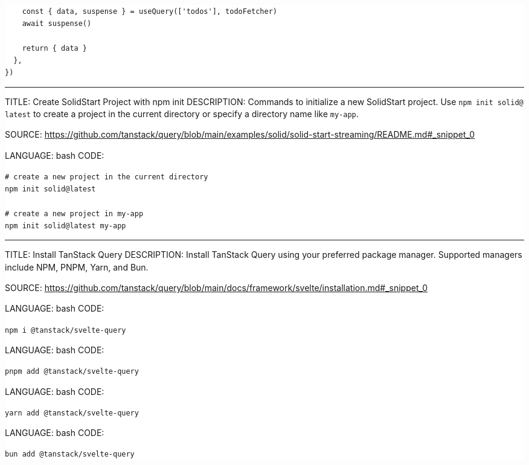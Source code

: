 ```
    const { data, suspense } = useQuery(['todos'], todoFetcher)
    await suspense()

    return { data }
  },
})
```

----------------------------------------

TITLE: Create SolidStart Project with npm init
DESCRIPTION: Commands to initialize a new SolidStart project. Use `npm init solid@latest` to create a project in the current directory or specify a directory name like `my-app`.

SOURCE: https://github.com/tanstack/query/blob/main/examples/solid/solid-start-streaming/README.md#_snippet_0

LANGUAGE: bash
CODE:
```
# create a new project in the current directory
npm init solid@latest

# create a new project in my-app
npm init solid@latest my-app
```

----------------------------------------

TITLE: Install TanStack Query
DESCRIPTION: Install TanStack Query using your preferred package manager. Supported managers include NPM, PNPM, Yarn, and Bun.

SOURCE: https://github.com/tanstack/query/blob/main/docs/framework/svelte/installation.md#_snippet_0

LANGUAGE: bash
CODE:
```
npm i @tanstack/svelte-query
```

LANGUAGE: bash
CODE:
```
pnpm add @tanstack/svelte-query
```

LANGUAGE: bash
CODE:
```
yarn add @tanstack/svelte-query
```

LANGUAGE: bash
CODE:
```
bun add @tanstack/svelte-query
```
